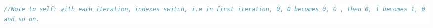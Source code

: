 ```swift
//Note to self: with each iteration, indexes switch, i.e in first iteration, 0, 0 becomes 0, 0 , then 0, 1 becomes 1, 0 and so on.
```
